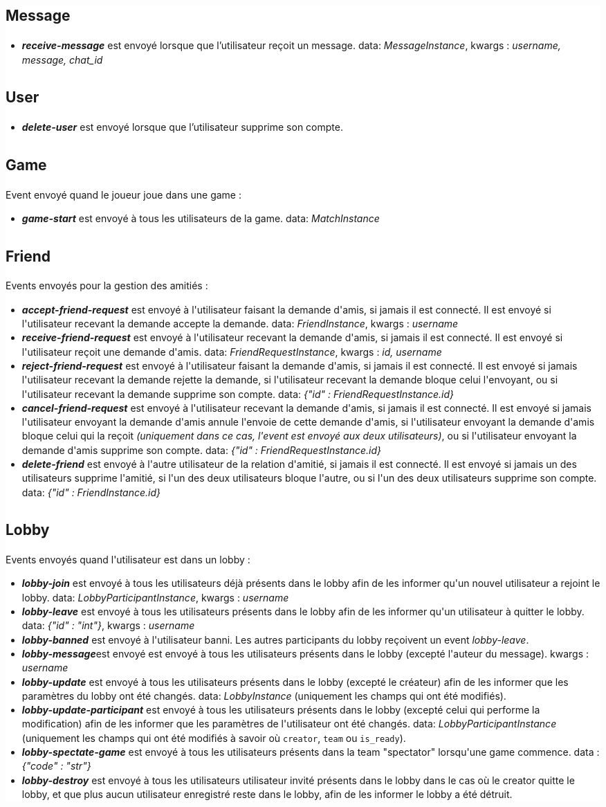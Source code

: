 ## Message
- ***receive-message*** est envoyé lorsque que l’utilisateur reçoit un message. data: *MessageInstance*, kwargs : *username, message, chat_id*

## User
- ***delete-user*** est envoyé lorsque que l’utilisateur supprime son compte.

## Game
Event envoyé quand le joueur joue dans une game :
- ***game-start*** est envoyé à tous les utilisateurs de la game. data: *MatchInstance*

## Friend
Events envoyés pour la gestion des amitiés :
- ***accept-friend-request*** est envoyé à l'utilisateur faisant la demande d'amis, si jamais il est connecté. Il est envoyé si l'utilisateur recevant la demande accepte la demande. data: *FriendInstance*, kwargs : *username*
- ***receive-friend-request*** est envoyé à l'utilisateur recevant la demande d'amis, si jamais il est connecté. Il est envoyé si l'utilisateur reçoit une demande d'amis. data: *FriendRequestInstance*, kwargs : *id, username*
- ***reject-friend-request*** est envoyé à l'utilisateur faisant la demande d'amis, si jamais il est connecté. Il est envoyé si jamais l'utilisateur recevant la demande rejette la demande, si l'utilisateur recevant la demande bloque celui l'envoyant, ou si l'utilisateur recevant la demande supprime son compte. data: *{"id" : FriendRequestInstance.id}*
- ***cancel-friend-request*** est envoyé à l'utilisateur recevant la demande d'amis, si jamais il est connecté. Il est envoyé si jamais l'utilisateur envoyant la demande d'amis annule l'envoie de cette demande d'amis, si l'utilisateur envoyant la demande d'amis bloque celui qui la reçoit *(uniquement dans ce cas, l'event est envoyé aux deux utilisateurs)*, ou si l'utilisateur envoyant la demande d'amis supprime son compte. data: *{"id" : FriendRequestInstance.id}*
- ***delete-friend*** est envoyé à l'autre utilisateur de la relation d'amitié, si jamais il est connecté. Il est envoyé si jamais un des utilisateurs supprime l'amitié, si l'un des deux utilisateurs bloque l'autre, ou si l'un des deux utilisateurs supprime son compte. data: *{"id" : FriendInstance.id}*

## Lobby
Events envoyés quand l'utilisateur est dans un lobby :
- ***lobby-join*** est envoyé à tous les utilisateurs déjà présents dans le lobby afin de les informer qu'un nouvel utilisateur a rejoint le lobby. data: *LobbyParticipantInstance*, kwargs : *username*
- ***lobby-leave*** est envoyé à tous les utilisateurs présents dans le lobby afin de les informer qu'un utilisateur à quitter le lobby. data: *{"id" : "int"}*, kwargs : *username*
- ***lobby-banned*** est envoyé à l'utilisateur banni. Les autres participants du lobby reçoivent un event *lobby-leave*.
- ***lobby-message***est envoyé est envoyé à tous les utilisateurs présents dans le lobby (excepté l'auteur du message). kwargs : *username*
- ***lobby-update*** est envoyé à tous les utilisateurs présents dans le lobby (excepté le créateur) afin de les informer que les paramètres du lobby ont été changés. data: *LobbyInstance* (uniquement les champs qui ont été modifiés).
- ***lobby-update-participant*** est envoyé à tous les utilisateurs présents dans le lobby (excepté celui qui performe la modification) afin de les informer que les paramètres de l'utilisateur ont été changés. data: *LobbyParticipantInstance* (uniquement les champs qui ont été modifiés à savoir où `creator`, `team` ou `is_ready`).
- ***lobby-spectate-game*** est envoyé à tous les utilisateurs présents dans la team "spectator" lorsqu'une game commence. data : *{"code" : "str"}*
- ***lobby-destroy*** est envoyé à tous les utilisateurs utilisateur invité présents dans le lobby dans le cas où le creator quitte le lobby, et que plus aucun utilisateur enregistré reste dans le lobby, afin de les informer le lobby a été détruit.
